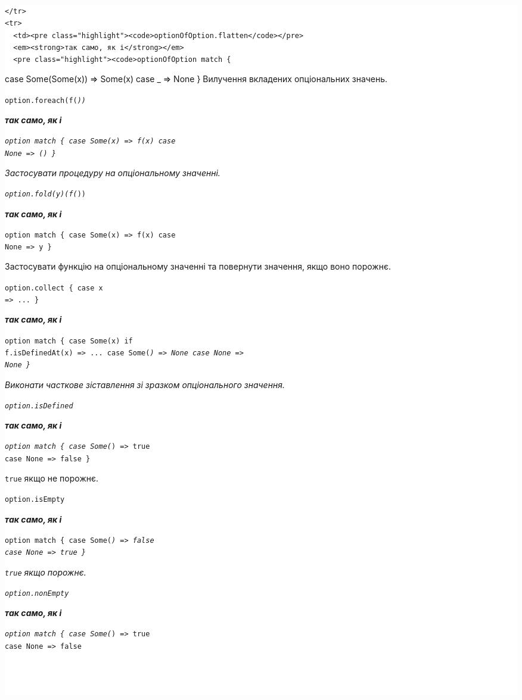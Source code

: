     </tr>
    <tr>
      <td><pre class="highlight"><code>optionOfOption.flatten</code></pre>
      <em><strong>так само, як і</strong></em>
      <pre class="highlight"><code>optionOfOption match {
  case Some(Some(x)) =&gt; Some(x)
  case _             =&gt; None
}</code></pre></td>
      <td>Вилучення вкладених опціональних значень.</td>
    </tr>
    <tr>
      <td><pre class="highlight"><code>option.foreach(f(_))</code></pre>
      <em><strong>так само, як і</strong></em>
      <pre class="highlight"><code>option match {
  case Some(x) =&gt; f(x)
  case None    =&gt; ()
}</code></pre></td>
      <td>Застосувати процедуру на опціональному значенні.</td>
    </tr>
    <tr>
      <td><pre class="highlight"><code>option.fold(y)(f(_))</code></pre>
      <em><strong>так само, як і</strong></em>
      <pre class="highlight"><code>option match {
  case Some(x) =&gt; f(x)
  case None    =&gt; y
}</code></pre></td>
      <td>Застосувати функцію на опціональному значенні та повернути значення, якщо воно порожнє.</td>
    </tr>
    <tr>
      <td><pre class="highlight"><code>option.collect {
  case x =&gt; ...
}</code></pre>
      <em><strong>так само, як і</strong></em>
      <pre class="highlight"><code>option match {
  case Some(x) if f.isDefinedAt(x) =&gt; ...
  case Some(_)                     =&gt; None
  case None                        =&gt; None
}</code></pre></td>
      <td>Виконати часткове зіставлення зі зразком опціонального значення.</td>
    </tr>
    <tr>
      <td><pre class="highlight"><code>option.isDefined</code></pre>
      <em><strong>так само, як і</strong></em>
      <pre class="highlight"><code>option match {
  case Some(_) =&gt; true
  case None    =&gt; false
}</code></pre></td>
      <td><code>true</code> якщо не порожнє.</td>
    </tr>
    <tr>
      <td><pre class="highlight"><code>option.isEmpty</code></pre>
      <em><strong>так само, як і</strong></em>
      <pre class="highlight"><code>option match {
  case Some(_) =&gt; false
  case None    =&gt; true
}</code></pre></td>
      <td><code>true</code> якщо порожнє.</td>
    </tr>
    <tr>
      <td><pre class="highlight"><code>option.nonEmpty</code></pre>
      <em><strong>так само, як і</strong></em>
      <pre class="highlight"><code>option match {
  case Some(_) =&gt; true
  case None    =&gt; false